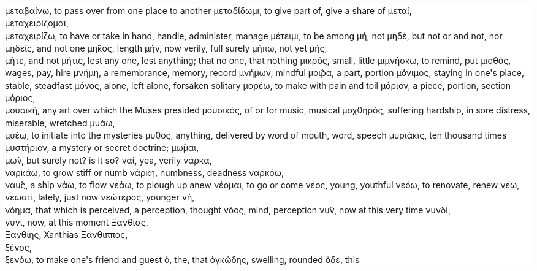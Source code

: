 μεταβαίνω, to pass over from one place to another
μεταδίδωμι, to give part of, give a share of
μεταί,   
μεταχειρίζομαι,   
μεταχειρίζω, to have or take in hand, handle, administer, manage
μέτειμι, to be among
μή, not
μηδέ, but not or and not, nor
μηδείς, and not one
μη̂κος, length
μήν, now verily, full surely
μήπω, not yet
μής,   
μήτε, and not
μήτις, lest any one, lest anything; that no one, that nothing
μικρός, small, little
μιμνήσκω, to remind, put
μισθός, wages, pay, hire
μνήμη, a remembrance, memory, record
μνήμων, mindful
μοι̂ρα, a part, portion
μόνιμος, staying in one's place, stable, steadfast
μόνος, alone, left alone, forsaken solitary
μορέω, to make with pain and toil
μόριον, a piece, portion, section
μόριος,   
μουσική, any art over which the Muses presided
μουσικός, of or for music, musical
μοχθηρός, suffering hardship, in sore distress, miserable, wretched
μυάω,   
μυέω, to initiate into the mysteries
μυ̂θος, anything, delivered by word of mouth, word, speech
μυριάκις, ten thousand times
μυστήριον, a mystery or secret doctrine;
μω̂μαι,   
μω̂ν, but surely not? is it so?
ναί, yea, verily
νάρκα,   
ναρκάω, to grow stiff or numb
νάρκη, numbness, deadness
ναρκόω,   
ναυ̂ς, a ship
νάω, to flow
νεάω, to plough up anew
νέομαι, to go or come
νέος, young, youthful
νεόω, to renovate, renew
νέω,   
νεωστί, lately, just now
νεώτερος, younger
νή,   
νόημα, that which is perceived, a perception, thought
νόος, mind, perception
νυ̂ν, now at this very time
νυνδί,   
νυνί, now, at this moment
Ξανθίας,   
Ξανθίης, Xanthias
Ξάνθιππος,   
ξένος,   
ξενόω, to make one's friend and guest
ὁ, the, that
ὀγκώδης, swelling, rounded
ὅδε, this